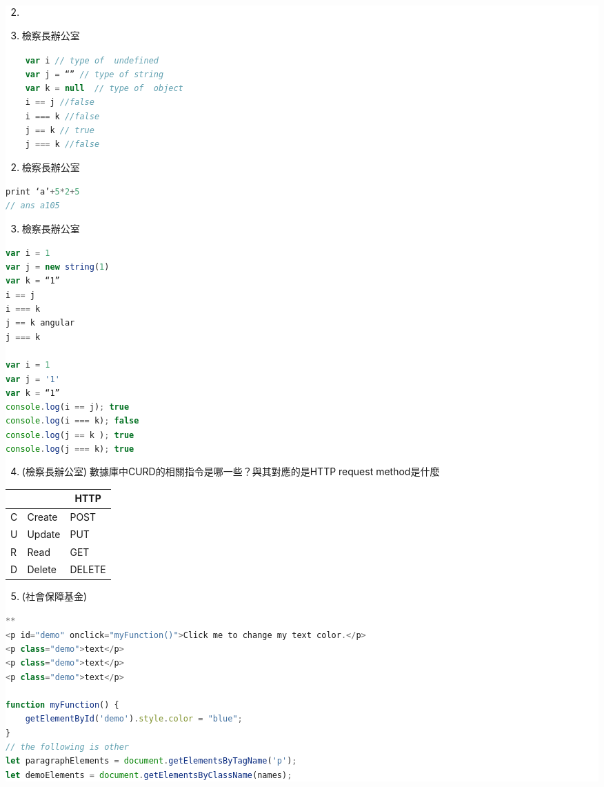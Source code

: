 


2. 



1.  檢察長辦公室
```js
	var i // type of  undefined
	var j = “” // type of string
	var k = null  // type of  object
	i == j //false
	i === k //false
	j == k // true
	j === k //false
```

2. 檢察長辦公室
```js
print ‘a’+5*2+5
// ans a105
```

3. 檢察長辦公室
```js
var i = 1
var j = new string(1)
var k = “1”
i == j
i === k
j == k angular
j === k

var i = 1
var j = '1'
var k = “1”
console.log(i == j); true
console.log(i === k); false
console.log(j == k ); true
console.log(j === k); true
```

4. (檢察長辦公室) 數據庫中CURD的相關指令是哪一些？與其對應的是HTTP request method是什麼

|     |        | HTTP   |
| --- | ------ | ------ |
| C   | Create | POST   |
| U   | Update | PUT    |
| R   | Read   | GET    |
| D   | Delete | DELETE |

5.  (社會保障基金)
```js
**
<p id="demo" onclick="myFunction()">Click me to change my text color.</p>
<p class="demo">text</p>
<p class="demo">text</p>
<p class="demo">text</p>

function myFunction() {
	getElementById('demo').style.color = "blue";
}
// the following is other 
let paragraphElements = document.getElementsByTagName('p'); 
let demoElements = document.getElementsByClassName(names);

```